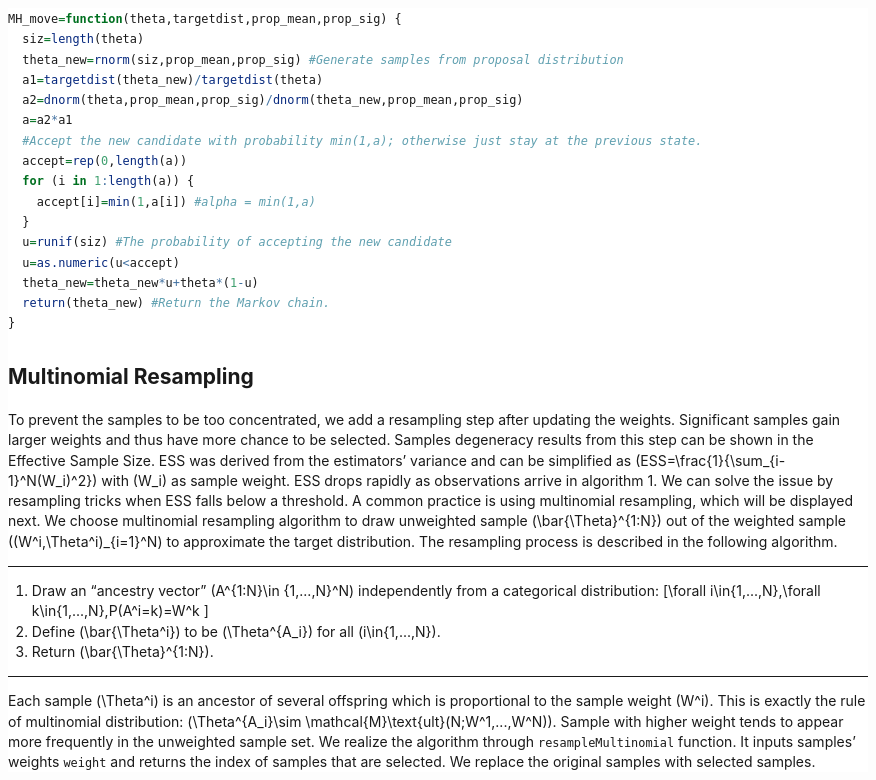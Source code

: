 ``` r
MH_move=function(theta,targetdist,prop_mean,prop_sig) {
  siz=length(theta)
  theta_new=rnorm(siz,prop_mean,prop_sig) #Generate samples from proposal distribution
  a1=targetdist(theta_new)/targetdist(theta) 
  a2=dnorm(theta,prop_mean,prop_sig)/dnorm(theta_new,prop_mean,prop_sig)
  a=a2*a1 
  #Accept the new candidate with probability min(1,a); otherwise just stay at the previous state.
  accept=rep(0,length(a)) 
  for (i in 1:length(a)) {
    accept[i]=min(1,a[i]) #alpha = min(1,a)
  }
  u=runif(siz) #The probability of accepting the new candidate
  u=as.numeric(u<accept)
  theta_new=theta_new*u+theta*(1-u)
  return(theta_new) #Return the Markov chain.
}
```

## Multinomial Resampling

To prevent the samples to be too concentrated, we add a resampling step
after updating the weights. Significant samples gain larger weights and
thus have more chance to be selected. Samples degeneracy results from
this step can be shown in the Effective Sample Size. ESS was derived
from the estimators’ variance and can be simplified as
\(ESS=\frac{1}{\sum_{i-1}^N(W_i)^2}\) with \(W_i\) as sample weight. ESS
drops rapidly as observations arrive in algorithm 1. We can solve the
issue by resampling tricks when ESS falls below a threshold. A common
practice is using multinomial resampling, which will be displayed next.
We choose multinomial resampling algorithm to draw unweighted sample
\(\bar{\Theta}^{1:N}\) out of the weighted sample
\((W^i,\Theta^i)_{i=1}^N\) to approximate the target distribution. The
resampling process is described in the following algorithm.

-----

1.  Draw an “ancestry vector” \(A^{1:N}\in \{1,...,N\}^N\) independently
    from a categorical distribution:
    \[\forall i\in\{1,...,N\},\forall k\in\{1,...,N\},P(A^i=k)=W^k \]
2.  Define \(\bar{\Theta^i}\) to be \(\Theta^{A_i}\) for all
    \(i\in\{1,...,N\}\).
3.  Return \(\bar{\Theta}^{1:N}\).

-----

Each sample \(\Theta^i\) is an ancestor of several offspring which is
proportional to the sample weight \(W^i\). This is exactly the rule of
multinomial distribution:
\(\Theta^{A_i}\sim \mathcal{M}\text{ult}(N;W^1,...,W^N)\). Sample with
higher weight tends to appear more frequently in the unweighted sample
set. We realize the algorithm through `resampleMultinomial` function. It
inputs samples’ weights `weight` and returns the index of samples that
are selected. We replace the original samples with selected samples.
